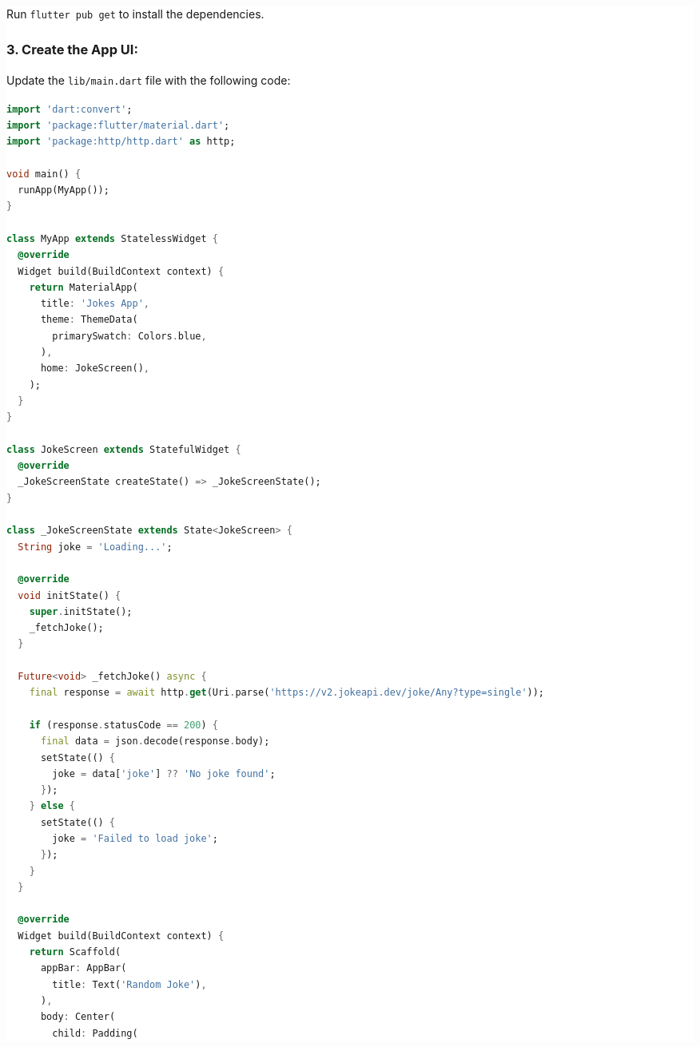 Run `flutter pub get` to install the dependencies.

### 3. Create the App UI:
Update the `lib/main.dart` file with the following code:

```dart
import 'dart:convert';
import 'package:flutter/material.dart';
import 'package:http/http.dart' as http;

void main() {
  runApp(MyApp());
}

class MyApp extends StatelessWidget {
  @override
  Widget build(BuildContext context) {
    return MaterialApp(
      title: 'Jokes App',
      theme: ThemeData(
        primarySwatch: Colors.blue,
      ),
      home: JokeScreen(),
    );
  }
}

class JokeScreen extends StatefulWidget {
  @override
  _JokeScreenState createState() => _JokeScreenState();
}

class _JokeScreenState extends State<JokeScreen> {
  String joke = 'Loading...';

  @override
  void initState() {
    super.initState();
    _fetchJoke();
  }

  Future<void> _fetchJoke() async {
    final response = await http.get(Uri.parse('https://v2.jokeapi.dev/joke/Any?type=single'));

    if (response.statusCode == 200) {
      final data = json.decode(response.body);
      setState(() {
        joke = data['joke'] ?? 'No joke found';
      });
    } else {
      setState(() {
        joke = 'Failed to load joke';
      });
    }
  }

  @override
  Widget build(BuildContext context) {
    return Scaffold(
      appBar: AppBar(
        title: Text('Random Joke'),
      ),
      body: Center(
        child: Padding(
```